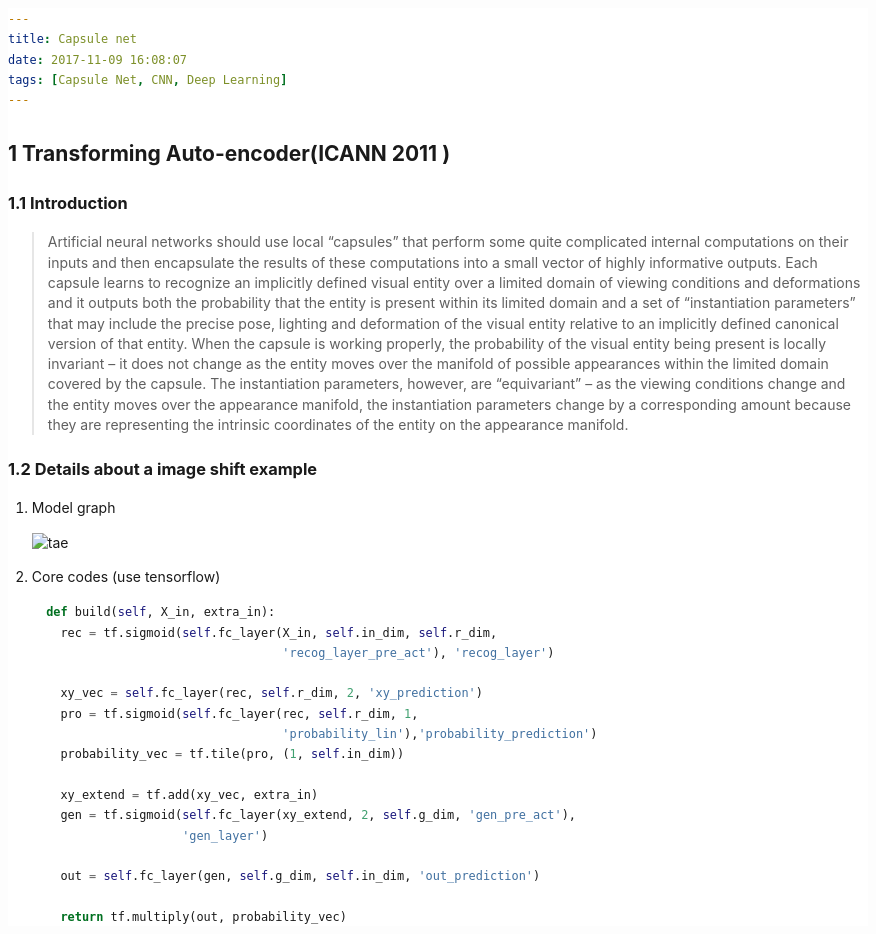 ```yaml
---
title: Capsule net
date: 2017-11-09 16:08:07
tags: [Capsule Net, CNN, Deep Learning]
---
```


## 1 Transforming Auto-encoder(ICANN 2011 )

### 1.1 Introduction

> Artificial neural networks should use local “capsules” that perform some quite complicated internal computations on their inputs and then encapsulate the results of these computations into a small vector of highly informative outputs. Each capsule learns to recognize an implicitly defined visual entity over a limited domain of viewing conditions and deformations and it outputs both the probability that the entity is present within its limited domain and a set of “instantiation parameters” that may include the precise pose, lighting and deformation of the visual entity relative to an implicitly defined canonical version of that entity. When the capsule is working properly, the probability of the visual entity being present is locally invariant – it does not change as the entity moves over the manifold of possible appearances within the limited domain covered by the capsule. The instantiation parameters, however, are “equivariant” – as the viewing conditions change and the entity moves over the appearance manifold, the instantiation parameters change by a corresponding amount because they are representing the intrinsic coordinates of the entity on the appearance manifold. 



### 1.2 Details about a image shift example

1. Model graph

   ![tae](/img/tae.PNG)

2. Core codes (use tensorflow)

   ```python
     def build(self, X_in, extra_in):
       rec = tf.sigmoid(self.fc_layer(X_in, self.in_dim, self.r_dim,
                                      'recog_layer_pre_act'), 'recog_layer')
   
       xy_vec = self.fc_layer(rec, self.r_dim, 2, 'xy_prediction')
       pro = tf.sigmoid(self.fc_layer(rec, self.r_dim, 1,
                                      'probability_lin'),'probability_prediction')
       probability_vec = tf.tile(pro, (1, self.in_dim))
   
       xy_extend = tf.add(xy_vec, extra_in)
       gen = tf.sigmoid(self.fc_layer(xy_extend, 2, self.g_dim, 'gen_pre_act'), 
                        'gen_layer')
   
       out = self.fc_layer(gen, self.g_dim, self.in_dim, 'out_prediction')
   
       return tf.multiply(out, probability_vec)
   ```
